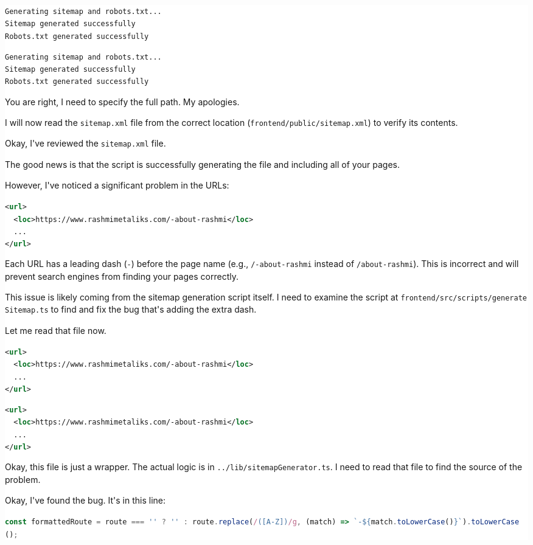 ```plaintext
Generating sitemap and robots.txt...
Sitemap generated successfully
Robots.txt generated successfully
```

```plaintext
Generating sitemap and robots.txt...
Sitemap generated successfully
Robots.txt generated successfully
```

You are right, I need to specify the full path. My apologies.

I will now read the `sitemap.xml` file from the correct location (`frontend/public/sitemap.xml`) to verify its contents.

Okay, I've reviewed the `sitemap.xml` file.

The good news is that the script is successfully generating the file and including all of your pages.

However, I've noticed a significant problem in the URLs:

```xml
<url>
  <loc>https://www.rashmimetaliks.com/-about-rashmi</loc>
  ...
</url>
```

Each URL has a leading dash (`-`) before the page name (e.g., `/-about-rashmi` instead of `/about-rashmi`). This is incorrect and will prevent search engines from finding your pages correctly.

This issue is likely coming from the sitemap generation script itself. I need to examine the script at `frontend/src/scripts/generateSitemap.ts` to find and fix the bug that's adding the extra dash.

Let me read that file now.

```xml
<url>
  <loc>https://www.rashmimetaliks.com/-about-rashmi</loc>
  ...
</url>
```

```xml
<url>
  <loc>https://www.rashmimetaliks.com/-about-rashmi</loc>
  ...
</url>
```

Okay, this file is just a wrapper. The actual logic is in `../lib/sitemapGenerator.ts`. I need to read that file to find the source of the problem.

Okay, I've found the bug. It's in this line:

```typescript
const formattedRoute = route === '' ? '' : route.replace(/([A-Z])/g, (match) => `-${match.toLowerCase()}`).toLowerCase();
```
